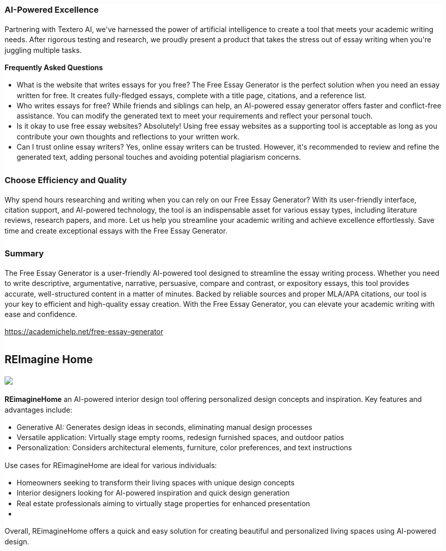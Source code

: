 
### AI-Powered Excellence

Partnering with Textero AI, we've harnessed the power of artificial intelligence to create a tool that meets your academic writing needs. After rigorous testing and research, we proudly present a product that takes the stress out of essay writing when you're juggling multiple tasks.

**Frequently Asked Questions**

* What is the website that writes essays for you free? The Free Essay Generator is the perfect solution when you need an essay written for free. It creates fully-fledged essays, complete with a title page, citations, and a reference list.
* Who writes essays for free? While friends and siblings can help, an AI-powered essay generator offers faster and conflict-free assistance. You can modify the generated text to meet your requirements and reflect your personal touch.
* Is it okay to use free essay websites? Absolutely! Using free essay websites as a supporting tool is acceptable as long as you contribute your own thoughts and reflections to your written work.
* Can I trust online essay writers? Yes, online essay writers can be trusted. However, it's recommended to review and refine the generated text, adding personal touches and avoiding potential plagiarism concerns.

### Choose Efficiency and Quality

Why spend hours researching and writing when you can rely on our Free Essay Generator? With its user-friendly interface, citation support, and AI-powered technology, the tool is an indispensable asset for various essay types, including literature reviews, research papers, and more. Let us help you streamline your academic writing and achieve excellence effortlessly. Save time and create exceptional essays with the Free Essay Generator.

### Summary

The Free Essay Generator is a user-friendly AI-powered tool designed to streamline the essay writing process. Whether you need to write descriptive, argumentative, narrative, persuasive, compare and contrast, or expository essays, this tool provides accurate, well-structured content in a matter of minutes. Backed by reliable sources and proper MLA/APA citations, our tool is your key to efficient and high-quality essay creation. With the Free Essay Generator, you can elevate your academic writing with ease and confidence.

https://academichelp.net/free-essay-generator

## REImagine Home
![](https://i.imgur.com/dEM0qTS.png)

**REimagineHome** an AI-powered interior design tool offering personalized design concepts and inspiration. Key features and advantages include:

* Generative AI: Generates design ideas in seconds, eliminating manual design processes
* Versatile application: Virtually stage empty rooms, redesign furnished spaces, and outdoor patios
* Personalization: Considers architectural elements, furniture, color preferences, and text instructions

Use cases for REimagineHome are ideal for various individuals:

* Homeowners seeking to transform their living spaces with unique design concepts
* Interior designers looking for AI-powered inspiration and quick design generation
* Real estate professionals aiming to virtually stage properties for enhanced presentation
* 
Overall, REimagineHome offers a quick and easy solution for creating beautiful and personalized living spaces using AI-powered design.
